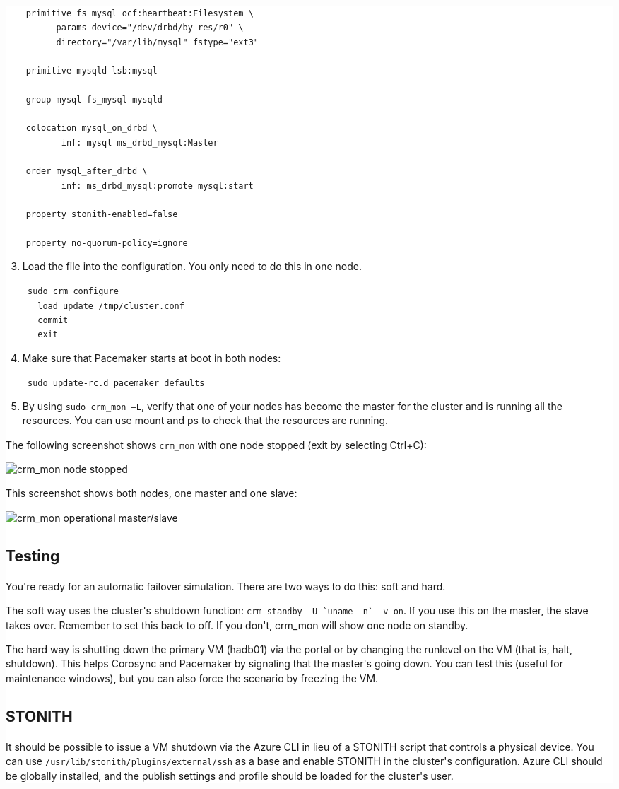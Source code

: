         primitive fs_mysql ocf:heartbeat:Filesystem \
              params device="/dev/drbd/by-res/r0" \
              directory="/var/lib/mysql" fstype="ext3"

        primitive mysqld lsb:mysql

        group mysql fs_mysql mysqld

        colocation mysql_on_drbd \
               inf: mysql ms_drbd_mysql:Master

        order mysql_after_drbd \
               inf: ms_drbd_mysql:promote mysql:start

        property stonith-enabled=false

        property no-quorum-policy=ignore

3. Load the file into the configuration. You only need to do this in one node.

        sudo crm configure
          load update /tmp/cluster.conf
          commit
          exit

4. Make sure that Pacemaker starts at boot in both nodes:

        sudo update-rc.d pacemaker defaults

5. By using `sudo crm_mon –L`, verify that one of your nodes has become the master for the cluster and is running all the resources. You can use mount and ps to check that the resources are running.

The following screenshot shows `crm_mon` with one node stopped (exit by selecting Ctrl+C):

![crm_mon node stopped](media/virtual-machines-linux-classic-mysql-cluster/image002.png)

This screenshot shows both nodes, one master and one slave:

![crm_mon operational master/slave](media/virtual-machines-linux-classic-mysql-cluster/image003.png)

## Testing
You're ready for an automatic failover simulation. There are two ways to do this: soft and hard.

The soft way uses the cluster's shutdown function: ``crm_standby -U `uname -n` -v on``. If you use this on the master, the slave takes over. Remember to set this back to off. If you don't, crm_mon will show one node on standby.

The hard way is shutting down the primary VM (hadb01) via the portal or by changing the runlevel on the VM (that is, halt, shutdown). This helps Corosync and Pacemaker by signaling that the master's going down. You can test this (useful for maintenance windows), but you can also force the scenario by freezing the VM.

## STONITH
It should be possible to issue a VM shutdown via the Azure CLI in lieu of a STONITH script that controls a physical device. You can use `/usr/lib/stonith/plugins/external/ssh` as a base and enable STONITH in the cluster's configuration. Azure CLI should be globally installed, and the publish settings and profile should be loaded for the cluster's user.
